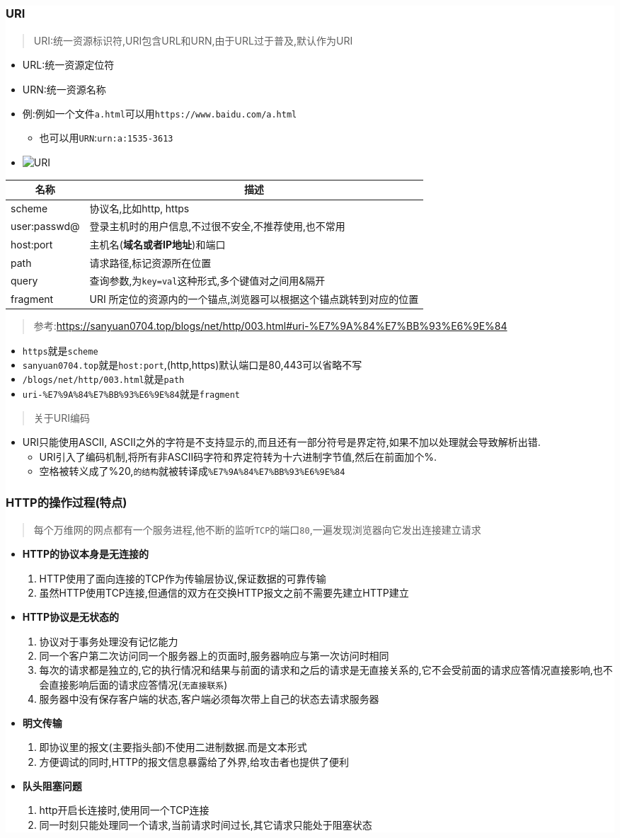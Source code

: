### URI

>URI:统一资源标识符,URI包含URL和URN,由于URL过于普及,默认作为URI

* URL:统一资源定位符
* URN:统一资源名称
* 例:例如一个文件`a.html`可以用`https://www.baidu.com/a.html`  
  * 也可以用`URN`:`urn:a:1535-3613`

* ![URI](URI.png)

| 名称         | 描述                                                                |
| ------------ | ------------------------------------------------------------------- |
| scheme       | 协议名,比如http, https                                              |
| user:passwd@ | 登录主机时的用户信息,不过很不安全,不推荐使用,也不常用               |
| host:port    | 主机名(**域名或者IP地址**)和端口                                    |
| path         | 请求路径,标记资源所在位置                                           |
| query        | 查询参数,为`key=val`这种形式,多个键值对之间用&隔开                  |
| fragment     | URI 所定位的资源内的一个锚点,浏览器可以根据这个锚点跳转到对应的位置 |

>参考:<https://sanyuan0704.top/blogs/net/http/003.html#uri-%E7%9A%84%E7%BB%93%E6%9E%84>

* `https`就是`scheme`
* `sanyuan0704.top`就是`host:port`,(http,https)默认端口是80,443可以省略不写
* `/blogs/net/http/003.html`就是`path`
* `uri-%E7%9A%84%E7%BB%93%E6%9E%84`就是`fragment`

> 关于URI编码

* URI只能使用ASCII, ASCII之外的字符是不支持显示的,而且还有一部分符号是界定符,如果不加以处理就会导致解析出错.
  * URI引入了编码机制,将所有非ASCII码字符和界定符转为十六进制字节值,然后在前面加个%.
  * 空格被转义成了%20,`的结构`就被转译成`%E7%9A%84%E7%BB%93%E6%9E%84`

### HTTP的操作过程(特点)

> 每个万维网的网点都有一个服务进程,他不断的监听`TCP`的端口`80`,一遍发现浏览器向它发出连接建立请求

* **HTTP的协议本身是无连接的**
  1. HTTP使用了面向连接的TCP作为传输层协议,保证数据的可靠传输
  2. 虽然HTTP使用TCP连接,但通信的双方在交换HTTP报文之前不需要先建立HTTP建立

* **HTTP协议是无状态的**  
  1. 协议对于事务处理没有记忆能力
  2. 同一个客户第二次访问同一个服务器上的页面时,服务器响应与第一次访问时相同
  3. 每次的请求都是独立的,它的执行情况和结果与前面的请求和之后的请求是无直接关系的,它不会受前面的请求应答情况直接影响,也不会直接影响后面的请求应答情况(`无直接联系`)
  4. 服务器中没有保存客户端的状态,客户端必须每次带上自己的状态去请求服务器

* **明文传输**
  1. 即协议里的报文(主要指头部)不使用二进制数据.而是文本形式
  2. 方便调试的同时,HTTP的报文信息暴露给了外界,给攻击者也提供了便利
  
* **队头阻塞问题**
  1. http开启长连接时,使用同一个TCP连接
  2. 同一时刻只能处理同一个请求,当前请求时间过长,其它请求只能处于阻塞状态
